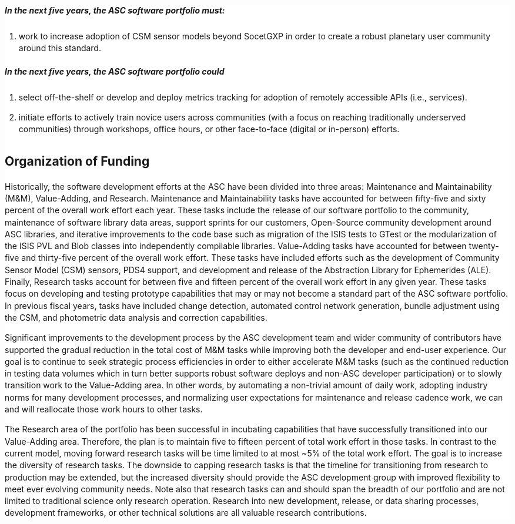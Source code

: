 ##### In the next five years, the ASC software portfolio must:
1. work to increase adoption of CSM sensor models beyond SocetGXP in order to create a robust planetary user community around this standard.

##### In the next five years, the ASC software portfolio could
1. select off-the-shelf or develop and deploy metrics tracking for adoption of remotely accessible APIs (i.e., services).

1. initiate efforts to actively train novice users across communities (with a focus on reaching traditionally underserved communities) through workshops, office hours, or other face-to-face (digital or in-person) efforts. 

## Organization of Funding
Historically, the software development efforts at the ASC have been divided into three areas: Maintenance and Maintainability (M&M), Value-Adding, and Research. Maintenance and Maintainability tasks have accounted for between fifty-five and sixty percent of the overall work effort each year. These tasks include the release of our software portfolio to the community, maintenance of software library data areas, support sprints for our customers, Open-Source community development around ASC libraries, and iterative improvements to the code base such as migration of the ISIS tests to GTest or the modularization of the ISIS PVL and Blob classes into independently compilable libraries. Value-Adding tasks have accounted for between twenty-five and thirty-five percent of the overall work effort. These tasks have included efforts such as the development of Community Sensor Model (CSM) sensors, PDS4 support, and development and release of the Abstraction Library for Ephemerides (ALE). Finally, Research tasks account for between five and fifteen percent of the overall work effort in any given year. These tasks focus on developing and testing prototype capabilities that may or may not become a standard part of the ASC software portfolio. In previous fiscal years, tasks have included change detection, automated control network generation, bundle adjustment using the CSM, and photometric data analysis and correction capabilities.

Significant improvements to the development process by the ASC development team and wider community of contributors have supported the gradual reduction in the total cost of M&M tasks while improving both the developer and end-user experience. Our goal is to continue to seek strategic process efficiencies in order to either accelerate M&M tasks (such as the continued reduction in testing data volumes which in turn better supports robust software deploys and non-ASC developer participation) or to slowly transition work to the Value-Adding area. In other words, by automating a non-trivial amount of daily work, adopting industry norms for many development processes, and normalizing user expectations for maintenance and release cadence work, we can and will reallocate those work hours to other tasks.

The Research area of the portfolio has been successful in incubating capabilities that have successfully transitioned into our Value-Adding area. Therefore, the plan is to maintain five to fifteen percent of total work effort in those tasks. In contrast to the current model, moving forward research tasks will be time limited to at most ~5% of the total work effort. The goal is to increase the diversity of research tasks. The downside to capping research tasks is that the timeline for transitioning from research to production may be extended, but the increased diversity should provide the ASC development group with improved flexibility to meet ever evolving community needs. Note also that research tasks can and should span the breadth of our portfolio and are not limited to traditional science only research operation. Research into new development, release, or data sharing processes, development frameworks, or other technical solutions are all valuable research contributions.
